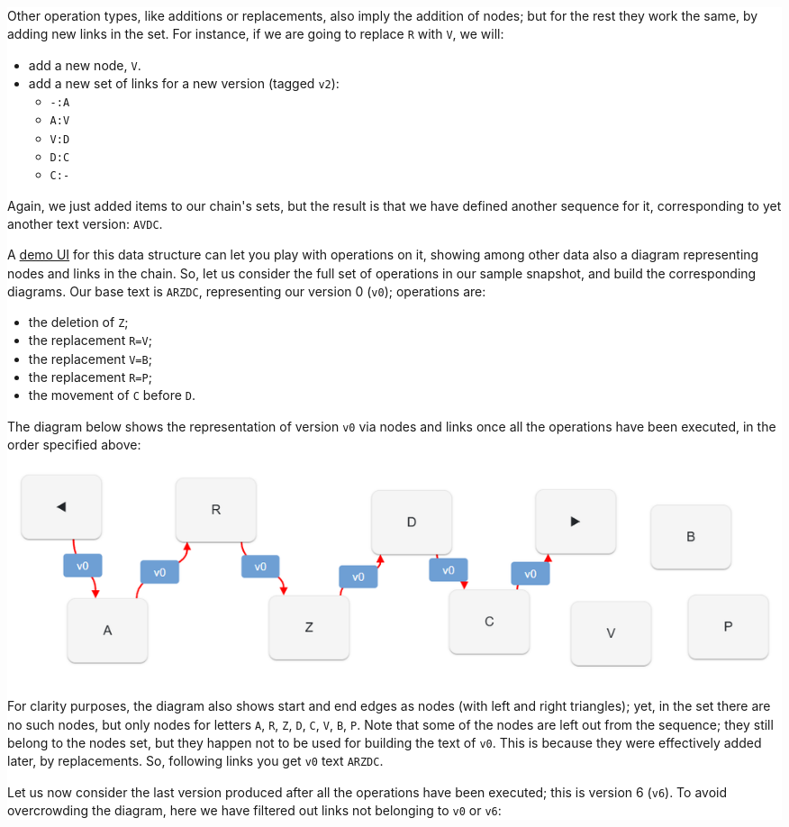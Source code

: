 Other operation types, like additions or replacements, also imply the addition of nodes; but for the rest they work the same, by adding new links in the set. For instance, if we are going to replace `R` with `V`, we will:

- add a new node, `V`.
- add a new set of links for a new version (tagged `v2`):
  - `-:A`
  - `A:V`
  - `V:D`
  - `D:C`
  - `C:-`

Again, we just added items to our chain's sets, but the result is that we have defined another sequence for it, corresponding to yet another text version: `AVDC`.

A [demo UI](https://gve-demo.fusi-soft.com) for this data structure can let you play with operations on it, showing among other data also a diagram representing nodes and links in the chain. So, let us consider the full set of operations in our sample snapshot, and build the corresponding diagrams. Our base text is `ARZDC`, representing our version 0 (`v0`); operations are:

- the deletion of `Z`;
- the replacement `R=V`;
- the replacement `V=B`;
- the replacement `R=P`;
- the movement of `C` before `D`.

The diagram below shows the representation of version `v0` via nodes and links once all the operations have been executed, in the order specified above:

![version 0 in chain](./img/chain-v0.png)

For clarity purposes, the diagram also shows start and end edges as nodes (with left and right triangles); yet, in the set there are no such nodes, but only nodes for letters `A`, `R`, `Z`, `D`, `C`, `V`, `B`, `P`. Note that some of the nodes are left out from the sequence; they still belong to the nodes set, but they happen not to be used for building the text of `v0`. This is because they were effectively added later, by replacements. So, following links you get `v0` text `ARZDC`.

Let us now consider the last version produced after all the operations have been executed; this is version 6 (`v6`). To avoid overcrowding the diagram, here we have filtered out links not belonging to `v0` or `v6`:
